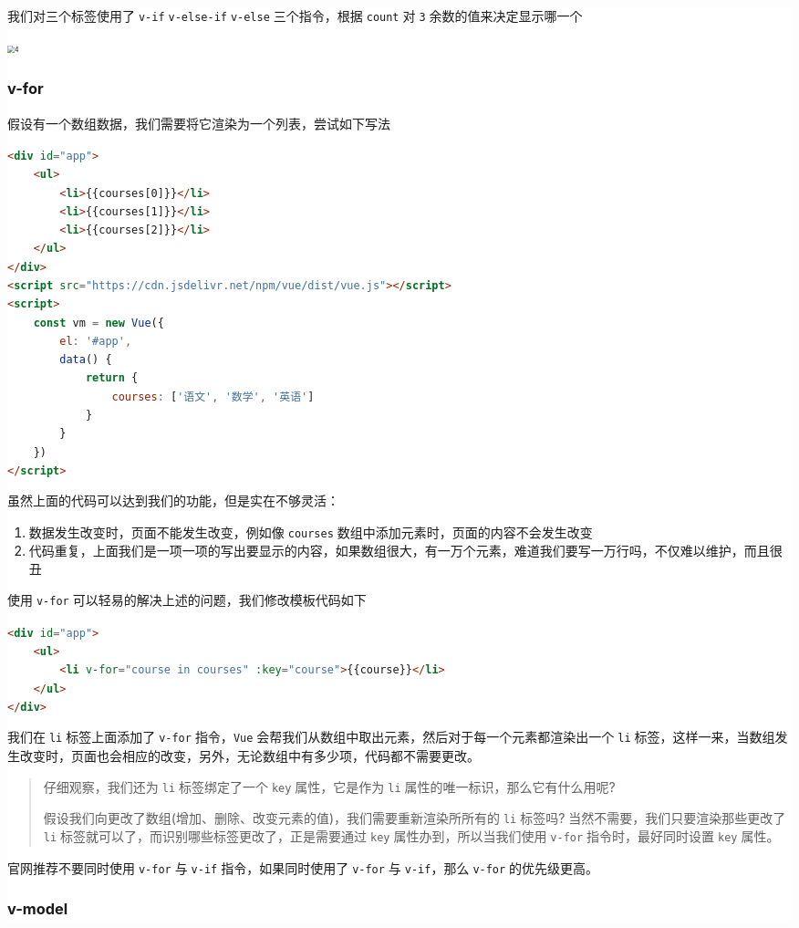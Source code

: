 我们对三个标签使用了 `v-if` `v-else-if` `v-else` 三个指令，根据 `count` 对 `3` 余数的值来决定显示哪一个

<img src="https://cdn.jsdelivr.net/gh/LastKnightCoder/ImgHosting2/20210327214103.gif" alt="4" style="zoom:50%;" />

### v-for

假设有一个数组数据，我们需要将它渲染为一个列表，尝试如下写法

```html
<div id="app">
    <ul>
        <li>{{courses[0]}}</li>
        <li>{{courses[1]}}</li>
        <li>{{courses[2]}}</li>
    </ul>
</div>
<script src="https://cdn.jsdelivr.net/npm/vue/dist/vue.js"></script>
<script>
    const vm = new Vue({
        el: '#app',
        data() {
            return {
                courses: ['语文', '数学', '英语']
            }
        }
    })
</script>
```

虽然上面的代码可以达到我们的功能，但是实在不够灵活：

1. 数据发生改变时，页面不能发生改变，例如像 `courses` 数组中添加元素时，页面的内容不会发生改变
2. 代码重复，上面我们是一项一项的写出要显示的内容，如果数组很大，有一万个元素，难道我们要写一万行吗，不仅难以维护，而且很丑

使用 `v-for` 可以轻易的解决上述的问题，我们修改模板代码如下

```html
<div id="app">
    <ul>
        <li v-for="course in courses" :key="course">{{course}}</li>
    </ul>
</div>
```

我们在 `li` 标签上面添加了 `v-for` 指令，`Vue` 会帮我们从数组中取出元素，然后对于每一个元素都渲染出一个 `li` 标签，这样一来，当数组发生改变时，页面也会相应的改变，另外，无论数组中有多少项，代码都不需要更改。

> 仔细观察，我们还为 `li` 标签绑定了一个 `key` 属性，它是作为 `li` 属性的唯一标识，那么它有什么用呢?
>
> 假设我们向更改了数组(增加、删除、改变元素的值)，我们需要重新渲染所所有的 `li` 标签吗? 当然不需要，我们只要渲染那些更改了 `li` 标签就可以了，而识别哪些标签更改了，正是需要通过 `key` 属性办到，所以当我们使用 `v-for` 指令时，最好同时设置  `key` 属性。

官网推荐不要同时使用 `v-for` 与 `v-if` 指令，如果同时使用了 `v-for` 与 `v-if`，那么 `v-for` 的优先级更高。

### v-model
